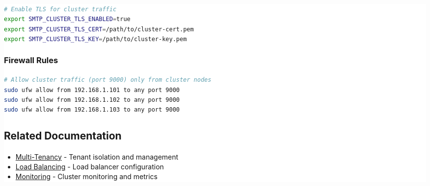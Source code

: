 ```bash
# Enable TLS for cluster traffic
export SMTP_CLUSTER_TLS_ENABLED=true
export SMTP_CLUSTER_TLS_CERT=/path/to/cluster-cert.pem
export SMTP_CLUSTER_TLS_KEY=/path/to/cluster-key.pem
```

### Firewall Rules

```bash
# Allow cluster traffic (port 9000) only from cluster nodes
sudo ufw allow from 192.168.1.101 to any port 9000
sudo ufw allow from 192.168.1.102 to any port 9000
sudo ufw allow from 192.168.1.103 to any port 9000
```

## Related Documentation

- [Multi-Tenancy](MULTI_TENANCY.md) - Tenant isolation and management
- [Load Balancing](LOAD_BALANCING.md) - Load balancer configuration
- [Monitoring](MONITORING.md) - Cluster monitoring and metrics
